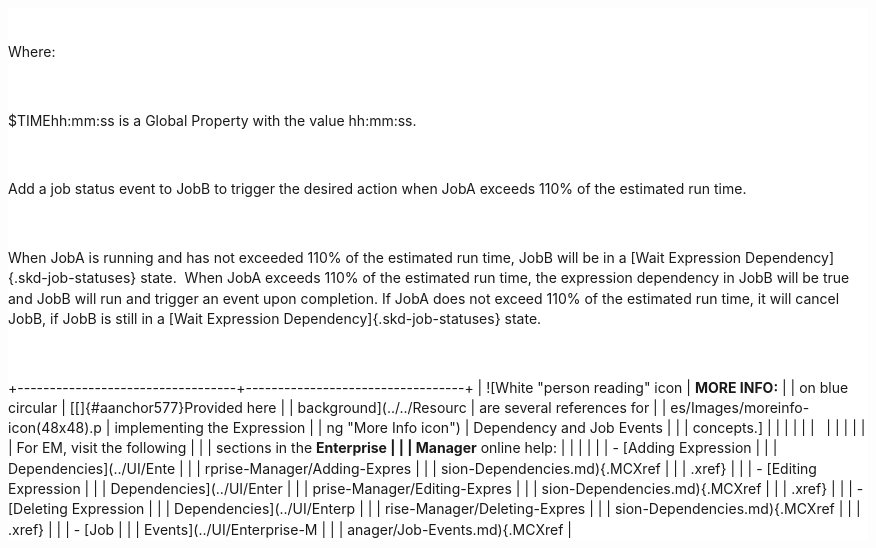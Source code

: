  

Where:

 

\$TIMEhh:mm:ss is a Global Property with the value hh:mm:ss.

 

Add a job status event to JobB to trigger the desired action when JobA
exceeds 110% of the estimated run time.

 

When JobA is running and has not exceeded 110% of the estimated run
time, JobB will be in a [Wait Expression Dependency]{.skd-job-statuses} state.  When JobA exceeds 110% of the estimated run time, the expression
dependency in JobB will be true and JobB will run and trigger an event
upon completion. If JobA does not exceed 110% of the estimated run time,
it will cancel JobB, if JobB is still in a [Wait Expression Dependency]{.skd-job-statuses} state.

 

+----------------------------------+----------------------------------+
| ![White \"person reading\" icon  | **MORE INFO:**                   | | on blue circular                 | [[]{#aanchor577}Provided here    |
| background](../../Resourc        | are several references for       |
| es/Images/moreinfo-icon(48x48).p | implementing the Expression      |
| ng "More Info icon") | Dependency and Job Events        |
|                                  | concepts.]           |
|                                  |                                  |
|                                  |                                  |
|                                  |                                  |
|                                  | For EM, visit the following      |
|                                  | sections in the **Enterprise     |
|                                  | Manager** online help:           |
|                                  |                                  |
|                                  | -   [Adding Expression           | |                                  |     Dependencies](../UI/Ente     |
|                                  | rprise-Manager/Adding-Expres |
|                                  | sion-Dependencies.md){.MCXref |
|                                  |     .xref}                       |
|                                  | -   [Editing Expression          | |                                  |     Dependencies](../UI/Enter    |
|                                  | prise-Manager/Editing-Expres |
|                                  | sion-Dependencies.md){.MCXref |
|                                  |     .xref}                       |
|                                  | -   [Deleting Expression         | |                                  |     Dependencies](../UI/Enterp   |
|                                  | rise-Manager/Deleting-Expres |
|                                  | sion-Dependencies.md){.MCXref |
|                                  |     .xref}                       |
|                                  | -   [Job                         | |                                  |     Events](../UI/Enterprise-M |
|                                  | anager/Job-Events.md){.MCXref |